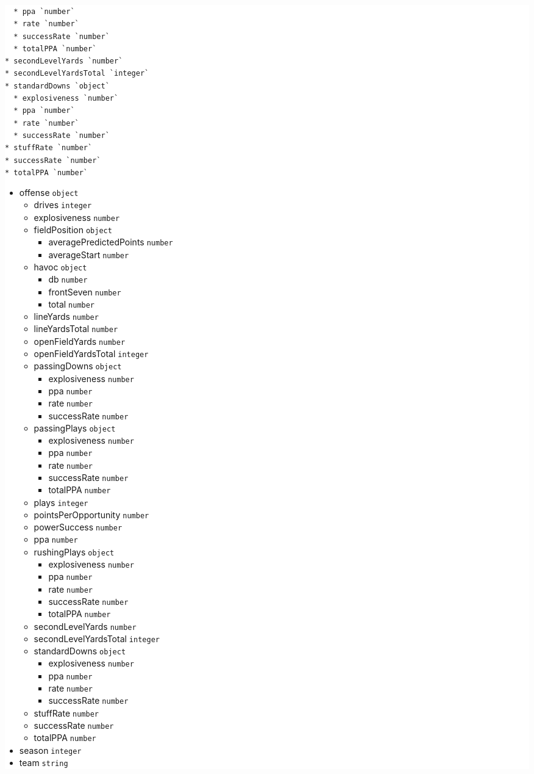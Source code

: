       * ppa `number`
      * rate `number`
      * successRate `number`
      * totalPPA `number`
    * secondLevelYards `number`
    * secondLevelYardsTotal `integer`
    * standardDowns `object`
      * explosiveness `number`
      * ppa `number`
      * rate `number`
      * successRate `number`
    * stuffRate `number`
    * successRate `number`
    * totalPPA `number`
  * offense `object`
    * drives `integer`
    * explosiveness `number`
    * fieldPosition `object`
      * averagePredictedPoints `number`
      * averageStart `number`
    * havoc `object`
      * db `number`
      * frontSeven `number`
      * total `number`
    * lineYards `number`
    * lineYardsTotal `number`
    * openFieldYards `number`
    * openFieldYardsTotal `integer`
    * passingDowns `object`
      * explosiveness `number`
      * ppa `number`
      * rate `number`
      * successRate `number`
    * passingPlays `object`
      * explosiveness `number`
      * ppa `number`
      * rate `number`
      * successRate `number`
      * totalPPA `number`
    * plays `integer`
    * pointsPerOpportunity `number`
    * powerSuccess `number`
    * ppa `number`
    * rushingPlays `object`
      * explosiveness `number`
      * ppa `number`
      * rate `number`
      * successRate `number`
      * totalPPA `number`
    * secondLevelYards `number`
    * secondLevelYardsTotal `integer`
    * standardDowns `object`
      * explosiveness `number`
      * ppa `number`
      * rate `number`
      * successRate `number`
    * stuffRate `number`
    * successRate `number`
    * totalPPA `number`
  * season `integer`
  * team `string`

